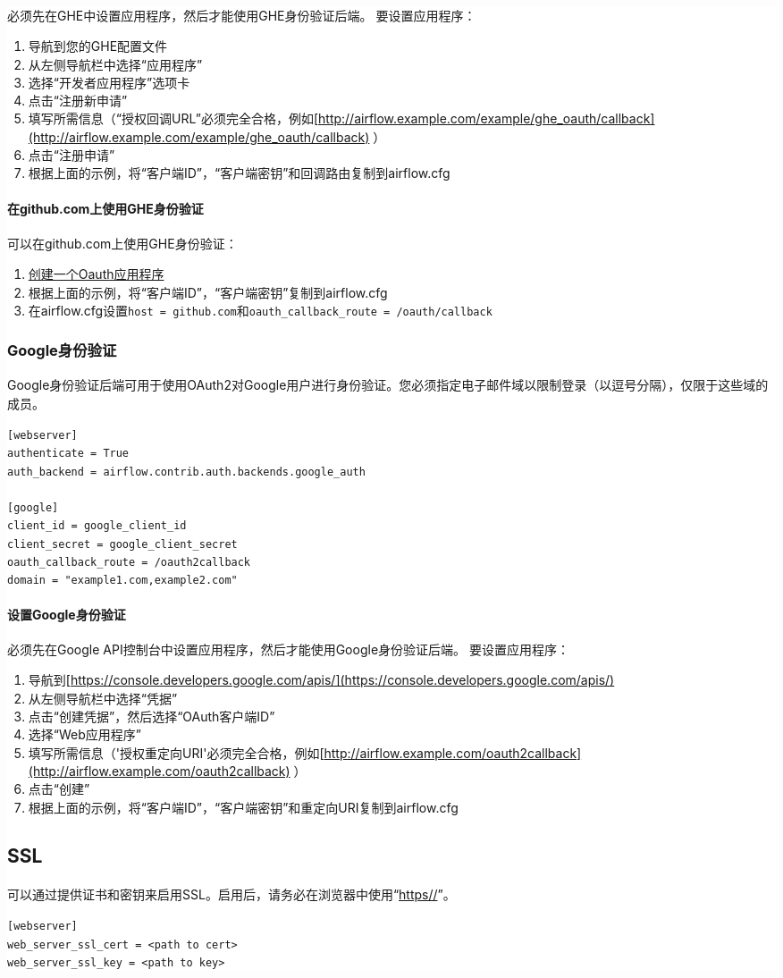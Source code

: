 必须先在GHE中设置应用程序，然后才能使用GHE身份验证后端。 要设置应用程序：

1. 导航到您的GHE配置文件
2. 从左侧导航栏中选择“应用程序”
3. 选择“开发者应用程序”选项卡
4. 点击“注册新申请”
5. 填写所需信息（“授权回调URL”必须完全合格，例如[http://airflow.example.com/example/ghe_oauth/callback](http://airflow.example.com/example/ghe_oauth/callback) ）
6. 点击“注册申请”
7. 根据上面的示例，将“客户端ID”，“客户端密钥”和回调路由复制到airflow.cfg

#### 在github.com上使用GHE身份验证

可以在github.com上使用GHE身份验证：

1. [创建一个Oauth应用程序](https://developer.github.com/apps/building-oauth-apps/creating-an-oauth-app/)
2. 根据上面的示例，将“客户端ID”，“客户端密钥”复制到airflow.cfg
3. 在airflow.cfg设置`host = github.com`和`oauth_callback_route = /oauth/callback`

### Google身份验证

Google身份验证后端可用于使用OAuth2对Google用户进行身份验证。您必须指定电子邮件域以限制登录（以逗号分隔），仅限于这些域的成员。

```
[webserver]
authenticate = True
auth_backend = airflow.contrib.auth.backends.google_auth

[google]
client_id = google_client_id
client_secret = google_client_secret
oauth_callback_route = /oauth2callback
domain = "example1.com,example2.com"
```

#### 设置Google身份验证

必须先在Google API控制台中设置应用程序，然后才能使用Google身份验证后端。 要设置应用程序：

1. 导航到[https://console.developers.google.com/apis/](https://console.developers.google.com/apis/)
2. 从左侧导航栏中选择“凭据”
3. 点击“创建凭据”，然后选择“OAuth客户端ID”
4. 选择“Web应用程序”
5. 填写所需信息（'授权重定向URI'必须完全合格，例如[http://airflow.example.com/oauth2callback](http://airflow.example.com/oauth2callback) ）
6. 点击“创建”
7. 根据上面的示例，将“客户端ID”，“客户端密钥”和重定向URI复制到airflow.cfg

## SSL

可以通过提供证书和密钥来启用SSL。启用后，请务必在浏览器中使用“[https//](https:)”。

```
[webserver]
web_server_ssl_cert = <path to cert>
web_server_ssl_key = <path to key>
```
